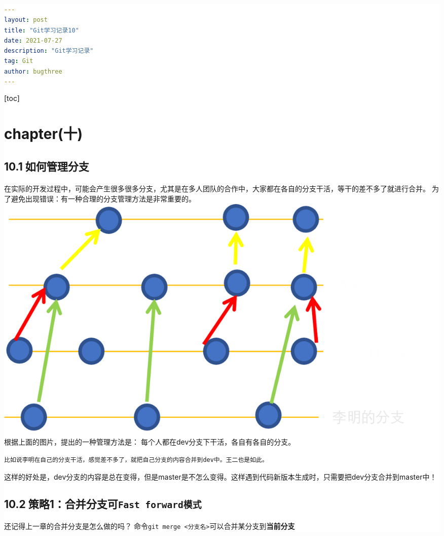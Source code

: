 ```yaml
---
layout: post
title: "Git学习记录10"
date: 2021-07-27
description: "Git学习记录"
tag: Git
author: bugthree
---
```


[toc]

# chapter(十)
## 10.1 如何管理分支

在实际的开发过程中，可能会产生很多很多分支，尤其是在多人团队的合作中，大家都在各自的分支干活，等干的差不多了就进行合并。
为了避免出现错误：有一种合理的分支管理方法是非常重要的。
![figure10.1](/images/gitImages/10.1.png)
根据上面的图片，提出的一种管理方法是：
每个人都在dev分支下干活，各自有各自的分支。

    比如说李明在自己的分支干活，感觉差不多了，就把自己分支的内容合并到dev中。王二也是如此。
这样的好处是，dev分支的内容是总在变得，但是master是不怎么变得。这样遇到代码新版本生成时，只需要把dev分支合并到master中！

## 10.2 策略1：合并分支可`Fast forward模式`
还记得上一章的合并分支是怎么做的吗？
命令`git merge <分支名>`可以合并某分支到**当前分支**
